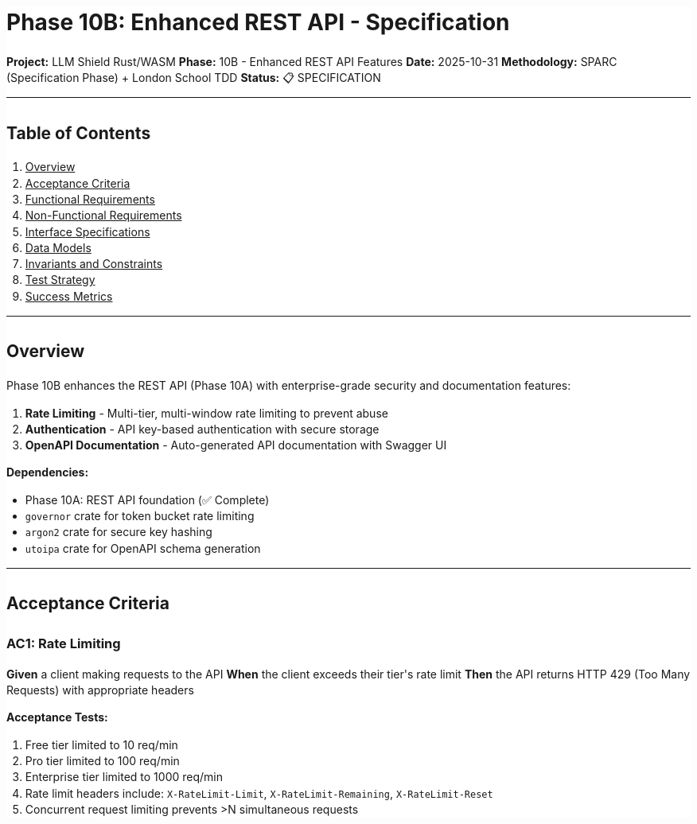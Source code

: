 # Phase 10B: Enhanced REST API - Specification

**Project:** LLM Shield Rust/WASM
**Phase:** 10B - Enhanced REST API Features
**Date:** 2025-10-31
**Methodology:** SPARC (Specification Phase) + London School TDD
**Status:** 📋 SPECIFICATION

---

## Table of Contents

1. [Overview](#overview)
2. [Acceptance Criteria](#acceptance-criteria)
3. [Functional Requirements](#functional-requirements)
4. [Non-Functional Requirements](#non-functional-requirements)
5. [Interface Specifications](#interface-specifications)
6. [Data Models](#data-models)
7. [Invariants and Constraints](#invariants-and-constraints)
8. [Test Strategy](#test-strategy)
9. [Success Metrics](#success-metrics)

---

## Overview

Phase 10B enhances the REST API (Phase 10A) with enterprise-grade security and documentation features:

1. **Rate Limiting** - Multi-tier, multi-window rate limiting to prevent abuse
2. **Authentication** - API key-based authentication with secure storage
3. **OpenAPI Documentation** - Auto-generated API documentation with Swagger UI

**Dependencies:**
- Phase 10A: REST API foundation (✅ Complete)
- `governor` crate for token bucket rate limiting
- `argon2` crate for secure key hashing
- `utoipa` crate for OpenAPI schema generation

---

## Acceptance Criteria

### AC1: Rate Limiting

**Given** a client making requests to the API
**When** the client exceeds their tier's rate limit
**Then** the API returns HTTP 429 (Too Many Requests) with appropriate headers

**Acceptance Tests:**
1. Free tier limited to 10 req/min
2. Pro tier limited to 100 req/min
3. Enterprise tier limited to 1000 req/min
4. Rate limit headers include: `X-RateLimit-Limit`, `X-RateLimit-Remaining`, `X-RateLimit-Reset`
5. Concurrent request limiting prevents >N simultaneous requests
